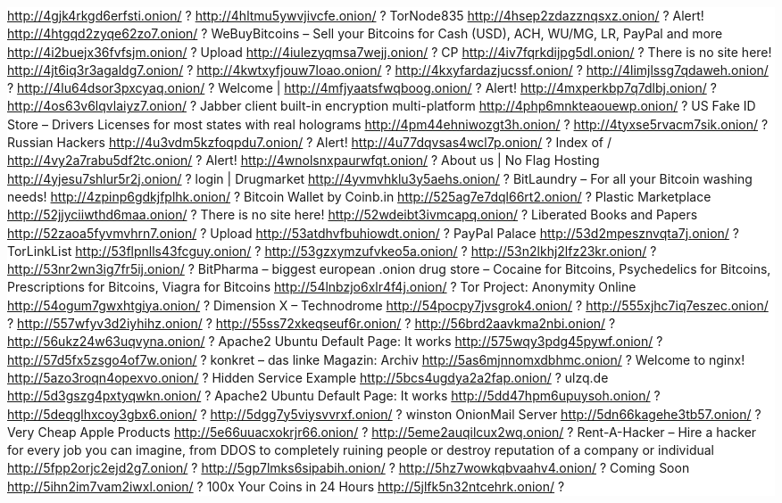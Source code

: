 http://4gjk4rkgd6erfsti.onion/ ?
http://4hltmu5ywvjivcfe.onion/ ? TorNode835
http://4hsep2zdazznqsxz.onion/ ? Alert!
http://4htgqd2zyqe62zo7.onion/ ? WeBuyBitcoins – Sell your Bitcoins for Cash (USD), ACH, WU/MG, LR, PayPal and more
http://4i2buejx36fvfsjm.onion/ ? Upload
http://4iulezyqmsa7wejj.onion/ ? CP
http://4iv7fqrkdijpg5dl.onion/ ? There is no site here!
http://4jt6iq3r3agaldg7.onion/ ?
http://4kwtxyfjouw7loao.onion/ ?
http://4kxyfardazjucssf.onion/ ?
http://4limjlssg7qdaweh.onion/ ?
http://4lu64dsor3pxcyaq.onion/ ? Welcome |
http://4mfjyaatsfwqboog.onion/ ? Alert!
http://4mxperkbp7q7dlbj.onion/ ?
http://4os63v6lqvlaiyz7.onion/ ? Jabber client built-in encryption multi-platform
http://4php6mnkteaouewp.onion/ ? US Fake ID Store – Drivers Licenses for most states with real holograms
http://4pm44ehniwozgt3h.onion/ ?
http://4tyxse5rvacm7sik.onion/ ? Russian Hackers
http://4u3vdm5kzfoqpdu7.onion/ ? Alert!
http://4u77dqvsas4wcl7p.onion/ ? Index of /
http://4vy2a7rabu5df2tc.onion/ ? Alert!
http://4wnolsnxpaurwfqt.onion/ ? About us | No Flag Hosting
http://4yjesu7shlur5r2j.onion/ ? login | Drugmarket
http://4yvmvhklu3y5aehs.onion/ ? BitLaundry – For all your Bitcoin washing needs!
http://4zpinp6gdkjfplhk.onion/ ? Bitcoin Wallet by Coinb.in
http://525ag7e7dql66rt2.onion/ ? Plastic Marketplace
http://52jjyciiwthd6maa.onion/ ? There is no site here!
http://52wdeibt3ivmcapq.onion/ ? Liberated Books and Papers
http://52zaoa5fyvmvhrn7.onion/ ? Upload
http://53atdhvfbuhiowdt.onion/ ? PayPal Palace
http://53d2mpesznvqta7j.onion/ ? TorLinkList
http://53flpnlls43fcguy.onion/ ?
http://53gzxymzufvkeo5a.onion/ ?
http://53n2lkhj2lfz23kr.onion/ ?
http://53nr2wn3ig7fr5ij.onion/ ? BitPharma – biggest european .onion drug store – Cocaine for Bitcoins, Psychedelics for Bitcoins, Prescriptions for Bitcoins, Viagra for Bitcoins
http://54lnbzjo6xlr4f4j.onion/ ? Tor Project: Anonymity Online
http://54ogum7gwxhtgiya.onion/ ? Dimension X – Technodrome
http://54pocpy7jvsgrok4.onion/ ?
http://555xjhc7iq7eszec.onion/ ?
http://557wfyv3d2iyhihz.onion/ ?
http://55ss72xkeqseuf6r.onion/ ?
http://56brd2aavkma2nbi.onion/ ?
http://56ukz24w63uqvyna.onion/ ? Apache2 Ubuntu Default Page: It works
http://575wqy3pdg45pywf.onion/ ?
http://57d5fx5zsgo4of7w.onion/ ? konkret – das linke Magazin: Archiv
http://5as6mjnnomxdbhmc.onion/ ? Welcome to nginx!
http://5azo3roqn4opexvo.onion/ ? Hidden Service Example
http://5bcs4ugdya2a2fap.onion/ ? ulzq.de
http://5d3gszg4pxtyqwkn.onion/ ? Apache2 Ubuntu Default Page: It works
http://5dd47hpm6upuysoh.onion/ ?
http://5deqglhxcoy3gbx6.onion/ ?
http://5dgg7y5viysvvrxf.onion/ ? winston OnionMail Server
http://5dn66kagehe3tb57.onion/ ? Very Cheap Apple Products
http://5e66uuacxokrjr66.onion/ ?
http://5eme2auqilcux2wq.onion/ ? Rent-A-Hacker – Hire a hacker for every job you can imagine, from DDOS to completely ruining people or destroy reputation of a company or individual
http://5fpp2orjc2ejd2g7.onion/ ?
http://5gp7lmks6sipabih.onion/ ?
http://5hz7wowkqbvaahv4.onion/ ? Coming Soon
http://5ihn2im7vam2iwxl.onion/ ? 100x Your Coins in 24 Hours
http://5jlfk5n32ntcehrk.onion/ ?